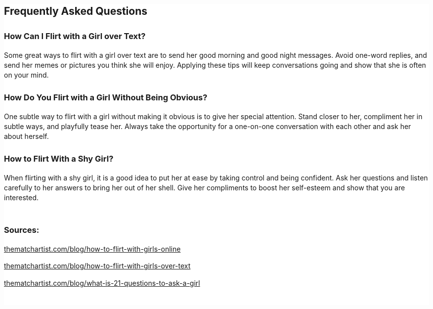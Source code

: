 ## Frequently Asked Questions

### How Can I Flirt with a Girl over Text?

Some great ways to flirt with a girl over text are to send her good morning and good night messages. Avoid one-word replies, and send her memes or pictures you think she will enjoy. Applying these tips will keep conversations going and show that she is often on your mind.

### How Do You Flirt with a Girl Without Being Obvious?

One subtle way to flirt with a girl without making it obvious is to give her special attention. Stand closer to her, compliment her in subtle ways, and playfully tease her. Always take the opportunity for a one-on-one conversation with each other and ask her about herself.

### How to Flirt With a Shy Girl?

When flirting with a shy girl, it is a good idea to put her at ease by taking control and being confident. Ask her questions and listen carefully to her answers to bring her out of her shell. Give her compliments to boost her self-esteem and show that you are interested.<br><br>

### Sources:

[thematchartist.com/blog/how-to-flirt-with-girls-online](https://thematchartist.com/blog/how-to-flirt-with-girls-online)

[thematchartist.com/blog/how-to-flirt-with-girls-over-text](https://thematchartist.com/blog/how-to-flirt-with-girls-over-text)

[thematchartist.com/blog/what-is-21-questions-to-ask-a-girl](https://thematchartist.com/blog/what-is-21-questions-to-ask-a-girl)


<br>